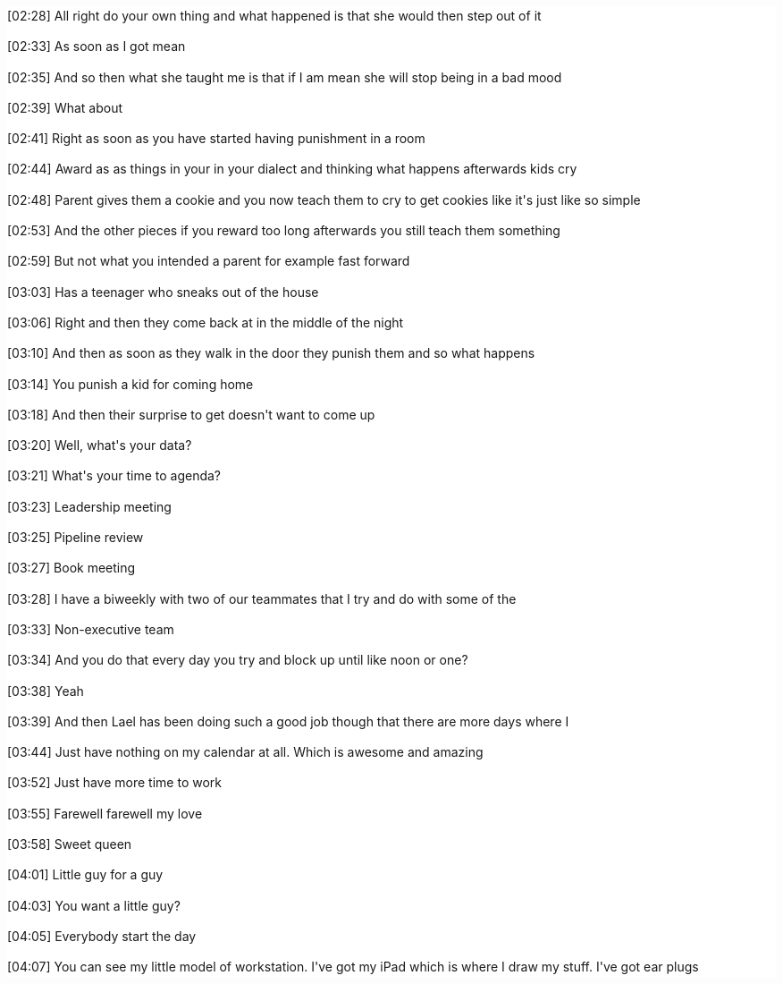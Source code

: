 [02:28] All right do your own thing and what happened is that she would then step out of it

[02:33] As soon as I got mean

[02:35] And so then what she taught me is that if I am mean she will stop being in a bad mood

[02:39] What about

[02:41] Right as soon as you have started having punishment in a room

[02:44] Award as as things in your in your dialect and thinking what happens afterwards kids cry

[02:48] Parent gives them a cookie and you now teach them to cry to get cookies like it's just like so simple

[02:53] And the other pieces if you reward too long afterwards you still teach them something

[02:59] But not what you intended a parent for example fast forward

[03:03] Has a teenager who sneaks out of the house

[03:06] Right and then they come back at in the middle of the night

[03:10] And then as soon as they walk in the door they punish them and so what happens

[03:14] You punish a kid for coming home

[03:18] And then their surprise to get doesn't want to come up

[03:20] Well, what's your data?

[03:21] What's your time to agenda?

[03:23] Leadership meeting

[03:25] Pipeline review

[03:27] Book meeting

[03:28] I have a biweekly with two of our teammates that I try and do with some of the

[03:33] Non-executive team

[03:34] And you do that every day you try and block up until like noon or one?

[03:38] Yeah

[03:39] And then Lael has been doing such a good job though that there are more days where I

[03:44] Just have nothing on my calendar at all. Which is awesome and amazing

[03:52] Just have more time to work

[03:55] Farewell farewell my love

[03:58] Sweet queen

[04:01] Little guy for a guy

[04:03] You want a little guy?

[04:05] Everybody start the day

[04:07] You can see my little model of workstation. I've got my iPad which is where I draw my stuff. I've got ear plugs

